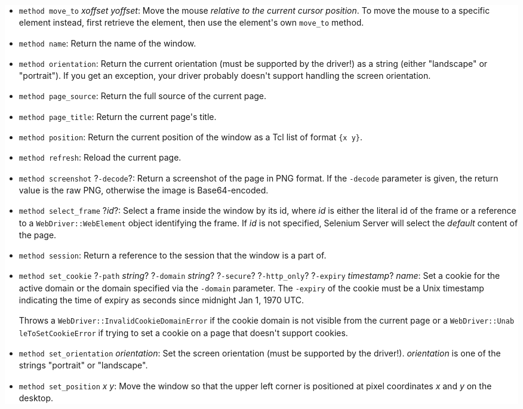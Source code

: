 * `method move_to` *xoffset* *yoffset*:
  Move the mouse *relative to the current cursor position*. To move the mouse
  to a specific element instead, first retrieve the element, then use the
  element's own `move_to` method.

* `method name`:
  Return the name of the window.

* `method orientation`:
  Return the current orientation (must be supported by the driver!) as a string
  (either "landscape" or "portrait"). If you get an exception, your driver
  probably doesn't support handling the screen orientation.

* `method page_source`:
  Return the full source of the current page.

* `method page_title`:
  Return the current page's title.

* `method position`:
  Return the current position of the window as a Tcl list of format
  `{x y}`.

* `method refresh`:
  Reload the current page.

* `method screenshot` ?`-decode`?:
  Return a screenshot of the page in PNG format. If the `-decode` parameter
  is given, the return value is the raw PNG, otherwise the image is
  Base64-encoded.

* `method select_frame` ?*id*?:
  Select a frame inside the window by its id, where *id* is either the literal
  id of the frame or a reference to a `WebDriver::WebElement` object
  identifying the frame. If *id* is not specified, Selenium Server will select
  the *default* content of the page.

* `method session`:
  Return a reference to the session that the window is a part of.

* `method set_cookie` ?`-path` *string*? ?`-domain` *string*? ?`-secure`? ?`-http_only`? ?`-expiry` *timestamp*? *name*:
  Set a cookie for the active domain or the domain specified via the `-domain`
  parameter. The `-expiry` of the cookie must be a Unix timestamp indicating the
  time of expiry as seconds since midnight Jan 1, 1970 UTC.

  Throws a `WebDriver::InvalidCookieDomainError` if the cookie domain is not
  visible from the current page or a `WebDriver::UnableToSetCookieError` if
  trying to set a cookie on a page that doesn't support cookies.

* `method set_orientation` *orientation*:
  Set the screen orientation (must be supported by the driver!). *orientation*
  is one of the strings "portrait" or "landscape".

* `method set_position` *x* *y*:
  Move the window so that the upper left corner is positioned at pixel
  coordinates *x* and *y* on the desktop.
